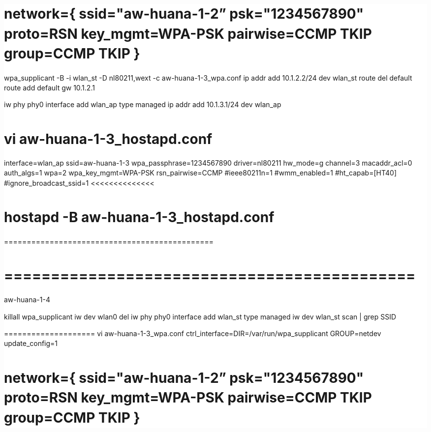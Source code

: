 network={
    ssid="aw-huana-1-2”
    psk="1234567890"
    proto=RSN
    key_mgmt=WPA-PSK
    pairwise=CCMP TKIP
    group=CCMP TKIP
}
=======

wpa_supplicant -B -i wlan_st -D nl80211,wext -c aw-huana-1-3_wpa.conf
ip addr add 10.1.2.2/24 dev wlan_st
route del default
route add default gw 10.1.2.1

iw phy phy0 interface add wlan_ap type managed
ip addr add 10.1.3.1/24 dev wlan_ap

vi aw-huana-1-3_hostapd.conf
====================
interface=wlan_ap
ssid=aw-huana-1-3
wpa_passphrase=1234567890
driver=nl80211
hw_mode=g
channel=3
macaddr_acl=0
auth_algs=1
wpa=2
wpa_key_mgmt=WPA-PSK
rsn_pairwise=CCMP
#ieee80211n=1
#wmm_enabled=1
#ht_capab=[HT40]
#ignore_broadcast_ssid=1
<<<<<<<<<<<<<<

hostapd -B aw-huana-1-3_hostapd.conf
==============================================
==============================================

============================================
============================================
aw-huana-1-4

killall wpa_supplicant
iw dev wlan0 del
iw phy phy0 interface add wlan_st type managed
iw dev wlan_st scan | grep SSID

==================== vi aw-huana-1-3_wpa.conf
ctrl_interface=DIR=/var/run/wpa_supplicant GROUP=netdev
update_config=1

network={
    ssid="aw-huana-1-2”
    psk="1234567890"
    proto=RSN
    key_mgmt=WPA-PSK
    pairwise=CCMP TKIP
    group=CCMP TKIP
}
=======
